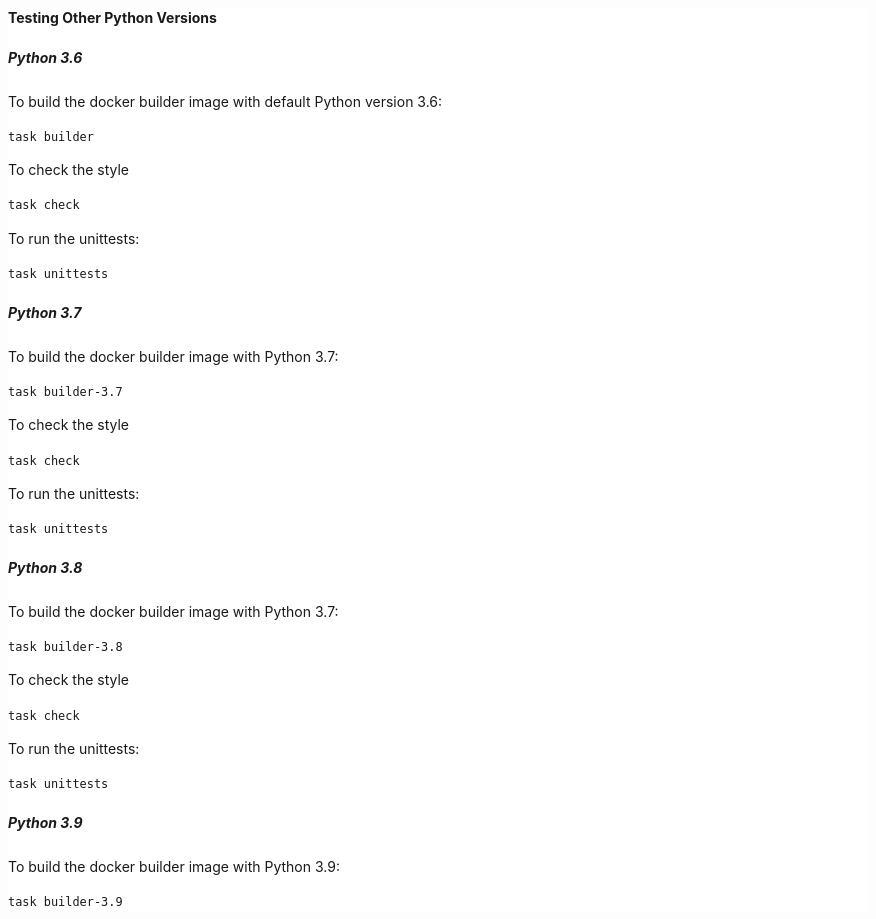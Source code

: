 #### Testing Other Python Versions

##### Python 3.6

To build the docker builder image with default Python version 3.6:
```bash
task builder
```

To check the style
```bash
task check
```

To run the unittests:
```bash
task unittests
```

##### Python 3.7

To build the docker builder image with Python 3.7:
```bash
task builder-3.7
```

To check the style
```bash
task check
```

To run the unittests:
```bash
task unittests
```

##### Python 3.8

To build the docker builder image with Python 3.7:
```bash
task builder-3.8
```

To check the style
```bash
task check
```

To run the unittests:
```bash
task unittests
```

##### Python 3.9

To build the docker builder image with Python 3.9:
```bash
task builder-3.9
```
